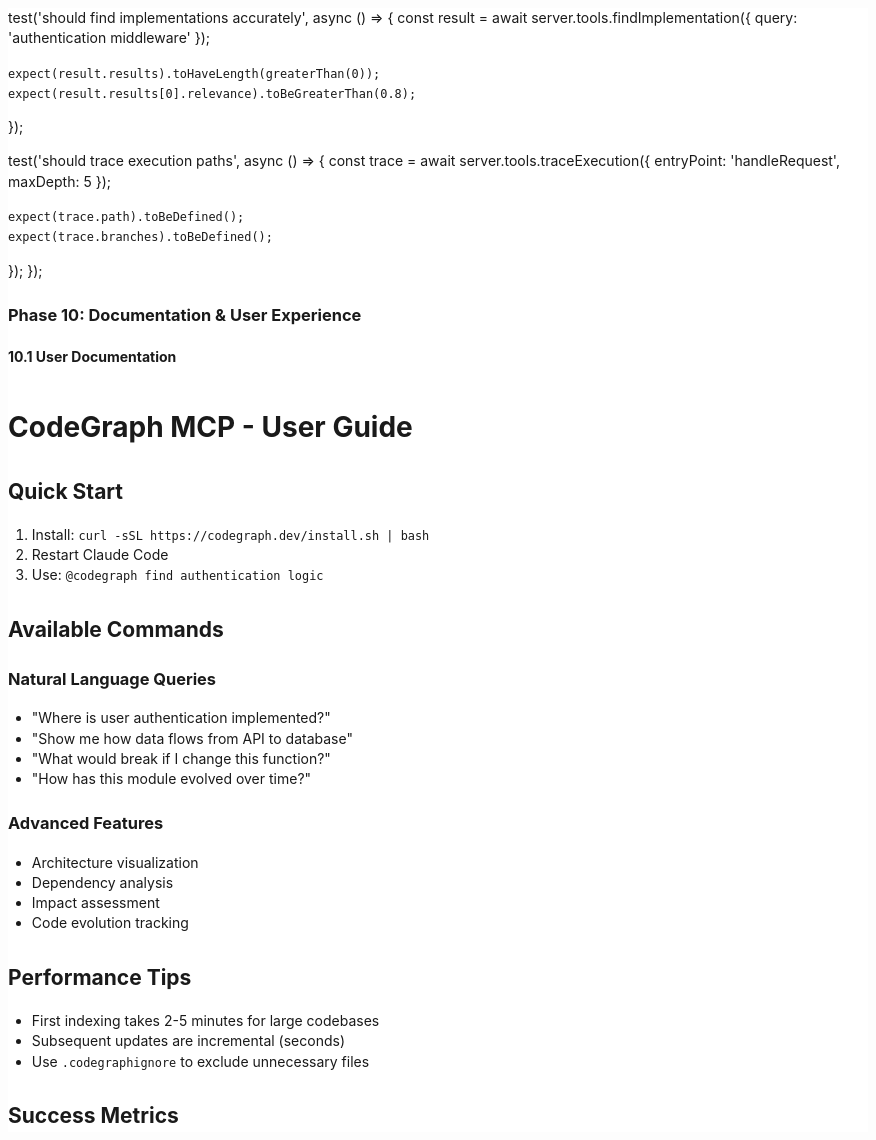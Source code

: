   test('should find implementations accurately', async () => {
    const result = await server.tools.findImplementation({
      query: 'authentication middleware'
    });
    
    expect(result.results).toHaveLength(greaterThan(0));
    expect(result.results[0].relevance).toBeGreaterThan(0.8);
  });
  
  test('should trace execution paths', async () => {
    const trace = await server.tools.traceExecution({
      entryPoint: 'handleRequest',
      maxDepth: 5
    });
    
    expect(trace.path).toBeDefined();
    expect(trace.branches).toBeDefined();
  });
});
### Phase 10: Documentation & User Experience

#### 10.1 User Documentation

# CodeGraph MCP - User Guide

## Quick Start
1. Install: `curl -sSL https://codegraph.dev/install.sh | bash`
2. Restart Claude Code
3. Use: `@codegraph find authentication logic`

## Available Commands

### Natural Language Queries
- "Where is user authentication implemented?"
- "Show me how data flows from API to database"
- "What would break if I change this function?"
- "How has this module evolved over time?"

### Advanced Features
- Architecture visualization
- Dependency analysis
- Impact assessment
- Code evolution tracking

## Performance Tips
- First indexing takes 2-5 minutes for large codebases
- Subsequent updates are incremental (seconds)
- Use `.codegraphignore` to exclude unnecessary files
## Success Metrics
